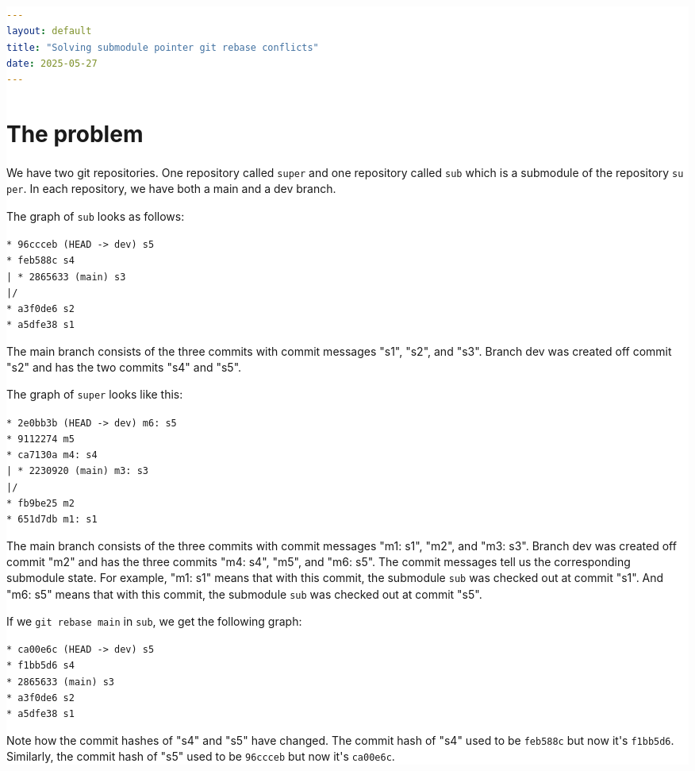 ```yaml
---
layout: default
title: "Solving submodule pointer git rebase conflicts"
date: 2025-05-27
---
```


# The problem

We have two git repositories.
One repository called `super` and one repository called `sub` which is a submodule of the repository `super`.
In each repository, we have both a main and a dev branch.

The graph of `sub` looks as follows:
```
* 96ccceb (HEAD -> dev) s5
* feb588c s4
| * 2865633 (main) s3
|/
* a3f0de6 s2
* a5dfe38 s1
```
The main branch consists of the three commits with commit messages "s1", "s2", and "s3".
Branch dev was created off commit "s2" and has the two commits "s4" and "s5".

The graph of `super` looks like this:
```
* 2e0bb3b (HEAD -> dev) m6: s5
* 9112274 m5
* ca7130a m4: s4
| * 2230920 (main) m3: s3
|/
* fb9be25 m2
* 651d7db m1: s1
```
The main branch consists of the three commits with commit messages "m1: s1", "m2", and "m3: s3".
Branch dev was created off commit "m2" and has the three commits "m4: s4", "m5", and "m6: s5".
The commit messages tell us the corresponding submodule state.
For example, "m1: s1" means that with this commit, the submodule `sub` was checked out at commit "s1".
And "m6: s5" means that with this commit, the submodule `sub` was checked out at commit "s5".

If we `git rebase main` in `sub`, we get the following graph:
```
* ca00e6c (HEAD -> dev) s5
* f1bb5d6 s4
* 2865633 (main) s3
* a3f0de6 s2
* a5dfe38 s1
```
Note how the commit hashes of "s4" and "s5" have changed.
The commit hash of "s4" used to be `feb588c` but now it's `f1bb5d6`.
Similarly, the commit hash of "s5" used to be `96ccceb` but now it's `ca00e6c`.
